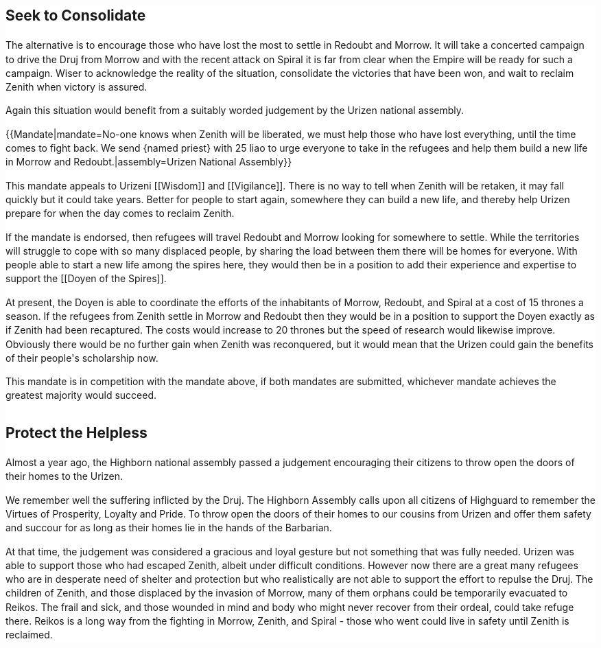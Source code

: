 ## Seek to Consolidate
The alternative is to encourage those who have lost the most to settle in Redoubt and Morrow. It will take a concerted campaign to drive the Druj from Morrow and with the recent attack on Spiral it is far from clear when the Empire will be ready for such a campaign. Wiser to acknowledge the reality of the situation, consolidate the victories that have been won, and wait to reclaim Zenith when victory is assured.

Again this situation would benefit from a suitably worded judgement by the Urizen national assembly.

{{Mandate|mandate=No-one knows when Zenith will be liberated,  we must help those who have lost everything, until the time comes to fight back. We send {named priest} with 25 liao to urge everyone to take in the refugees and help them build a new life in Morrow and Redoubt.|assembly=Urizen National Assembly}}

This mandate appeals to Urizeni [[Wisdom]] and [[Vigilance]]. There is no way to tell when Zenith will be retaken, it may fall quickly but it could take years. Better for people to start again, somewhere they can build a new life, and thereby help Urizen prepare for when the day comes to reclaim Zenith.

If the mandate is endorsed, then refugees will travel Redoubt and Morrow looking for somewhere to settle. While the territories will struggle to cope with so many displaced people, by sharing the load between them there will be homes for everyone. With people able to start a new life among the spires here, they would then be in a position to add their experience and expertise to support the [[Doyen of the Spires]].

At present, the Doyen is able to coordinate the efforts of the inhabitants of Morrow, Redoubt, and Spiral at a cost of 15 thrones a season. If the refugees from Zenith settle in Morrow and Redoubt then they would be in a position to support the Doyen exactly as if Zenith had been recaptured. The costs would increase to 20 thrones but the speed of research would likewise improve. Obviously there would be no further gain when Zenith was reconquered, but it would mean that the Urizen could gain the benefits of their people's scholarship now.

This mandate is in competition with the mandate above, if both mandates are submitted, whichever mandate achieves the greatest majority would succeed.

## Protect the Helpless
Almost a year ago, the Highborn national assembly passed a judgement encouraging their citizens to throw open the doors of their homes to the Urizen. 

We remember well the suffering inflicted by the Druj. The Highborn Assembly calls upon all citizens of Highguard to remember the Virtues of Prosperity, Loyalty and Pride. To throw open the doors of their homes to our cousins from Urizen and offer them safety and succour for as long as their homes lie in the hands of the Barbarian.

At that time, the judgement was considered a gracious and loyal gesture but not something that was fully needed. Urizen was able to support those who had escaped Zenith, albeit under difficult conditions. However now there are a great many refugees who are in desperate need of shelter and protection but who realistically are not able to support the effort to repulse the Druj. The children of Zenith, and those displaced by the invasion of Morrow, many of them orphans could be temporarily evacuated to Reikos. The frail and sick, and those wounded in mind and body who might never recover from their ordeal, could take refuge there. Reikos is a long way from the fighting in Morrow, Zenith, and Spiral - those who went could live in safety until Zenith is reclaimed.
